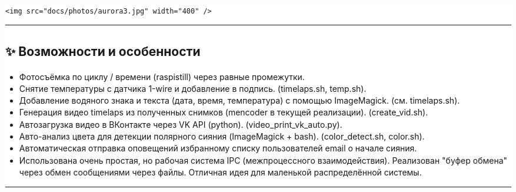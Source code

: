     <img src="docs/photos/aurora3.jpg" width="400" />
  </a>
</p>

---




## ✨ Возможности и особенности
- Фотосъёмка по циклу / времени (raspistill) через равные промежутки.
- Снятие температуры с датчика 1-wire и добавление в подпись. (timelaps.sh, temp.sh).
- Добавление водяного знака и текста (дата, время, температура) с помощью ImageMagick. (см. timelaps.sh).
- Генерация видео timelaps из полученных снимков (mencoder в текущей реализации). (create_vid.sh). 
- Автозагрузка видео в ВКонтакте через VK API (python). (video_print_vk_auto.py).  
- Авто-анализ цвета для детекции полярного сияния (ImageMagick + bash). (color_detect.sh, color.sh).
- Автоматическая отправка оповещений избранному списку пользователей email о начале сияния.
- Использована очень простая, но рабочая система IPC (межпроцессного взаимодействия). Реализован "буфер обмена" через обмен сообщениями через файлы. Отличная идея для маленькой распределённой системы.

---
